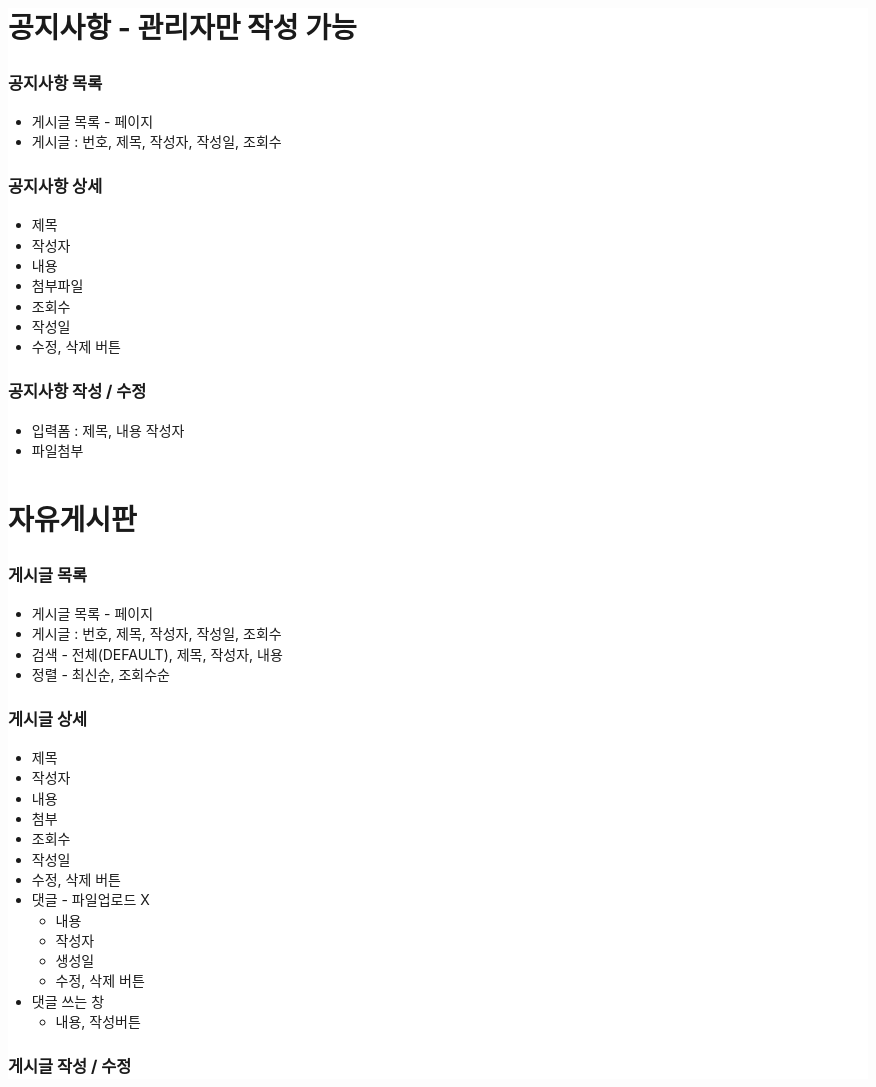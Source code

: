 # 공지사항 - 관리자만 작성 가능

### 공지사항 목록

- 게시글 목록 - 페이지
- 게시글 : 번호, 제목, 작성자, 작성일, 조회수

### 공지사항 상세

- 제목
- 작성자
- 내용
- 첨부파일
- 조회수
- 작성일
- 수정, 삭제 버튼

### 공지사항 작성 / 수정

- 입력폼 : 제목, 내용 작성자
- 파일첨부

# 자유게시판

### 게시글 목록

- 게시글 목록 - 페이지
- 게시글 : 번호, 제목, 작성자, 작성일, 조회수
- 검색 - 전체(DEFAULT), 제목, 작성자, 내용
- 정렬 - 최신순, 조회수순

### 게시글 상세

- 제목
- 작성자
- 내용
- 첨부
- 조회수
- 작성일
- 수정, 삭제 버튼
- 댓글 - 파일업로드 X
  - 내용
  - 작성자
  - 생성일
  - 수정, 삭제 버튼
- 댓글 쓰는 창
  - 내용, 작성버튼

### 게시글 작성 / 수정
